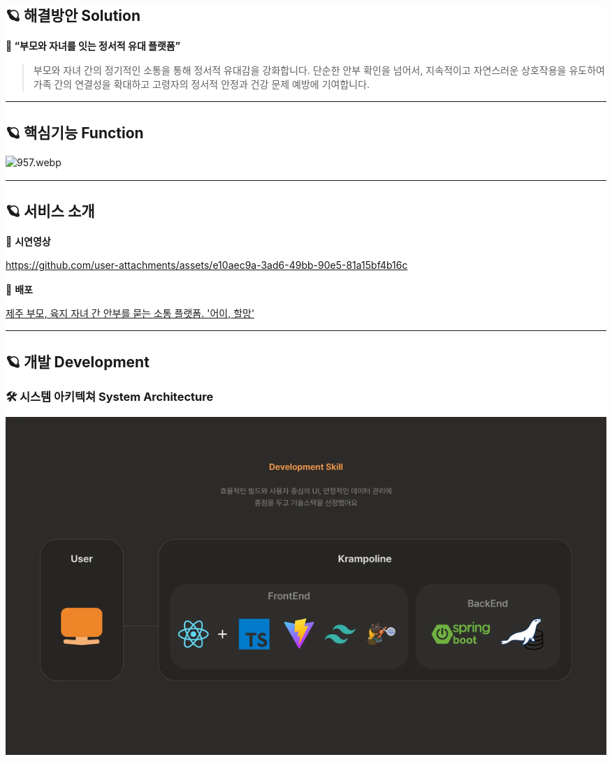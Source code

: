 
## 🪐 해결방안 **Solution**

**💬 “부모와 자녀를 잇는 정서적 유대 플랫폼”**

> 부모와 자녀 간의 정기적인 소통을 통해 정서적 유대감을 강화합니다. 단순한 안부 확인을 넘어서, 지속적이고 자연스러운 상호작용을 유도하여 가족 간의 연결성을 확대하고 고령자의 정서적 안정과 건강 문제 예방에 기여합니다.

---

## 🪐 핵심기능 Function

![957.webp](.github/profile/957.webp)

---

## 🪐 서비스 소개

🎥 **시연영상**

https://github.com/user-attachments/assets/e10aec9a-3ad6-49bb-90e5-81a15bf4b16c

📎 **배포**

[제주 부모, 육지 자녀 간 안부를 묻는 소통 플랫폼. '어이, 할망'](https://kdf1e08e83c6ba.user-app.krampoline.com)

---

## 🪐 개발 Development

### 🛠 시스템 아키텍쳐 System Architecture

![192.webp](.github/profile/192.webp)
